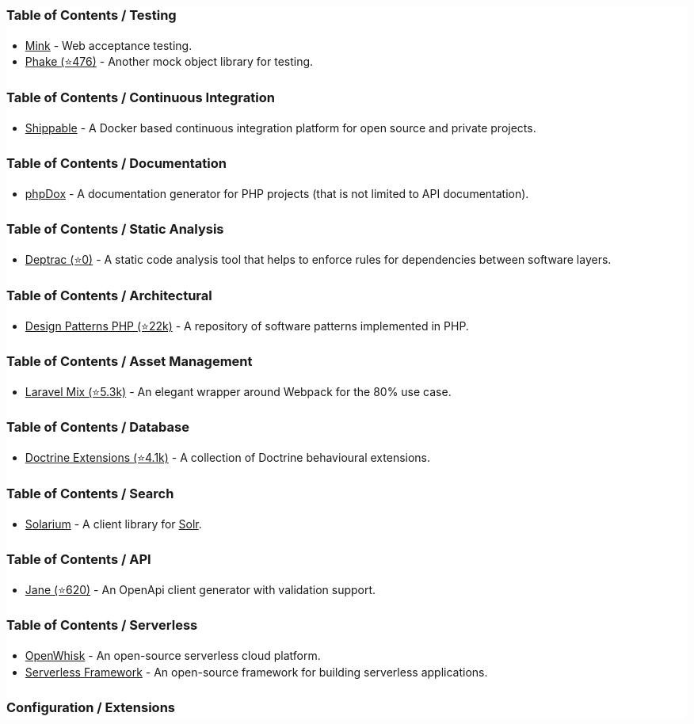 ### Table of Contents / Testing

*   [Mink](https://mink.behat.org/en/latest/) - Web acceptance testing.
*   [Phake (⭐476)](https://github.com/phake/phake) - Another mock object library for testing.

### Table of Contents / Continuous Integration

*   [Shippable](https://jfrog.com/blog/weve-acquired-shippable-to-complete-devops-pipeline-automation-from-code-to-production/) - A Docker based continuous integration platform for open source and private projects.

### Table of Contents / Documentation

*   [phpDox](https://phpdox.net/) - A documentation generator for PHP projects (that is not limited to API documentation).

### Table of Contents / Static Analysis

*   [Deptrac (⭐0)](https://github.com/qossmic/deptrac) - A static code analysis tool that helps to enforce rules for dependencies between software layers.

### Table of Contents / Architectural

*   [Design Patterns PHP (⭐22k)](https://github.com/DesignPatternsPHP/DesignPatternsPHP) - A repository of software patterns implemented in PHP.

### Table of Contents / Asset Management

*   [Laravel Mix (⭐5.3k)](https://github.com/laravel-mix/laravel-mix) - An elegant wrapper around Webpack for the 80% use case.

### Table of Contents / Database

*   [Doctrine Extensions (⭐4.1k)](https://github.com/doctrine-extensions/DoctrineExtensions) - A collection of Doctrine behavioural extensions.

### Table of Contents / Search

*   [Solarium](https://www.solarium-project.org/) - A client library for [Solr](https://solr.apache.org/).

### Table of Contents / API

*   [Jane (⭐620)](https://github.com/janephp/janephp/) - An OpenApi client generator with validation support.

### Table of Contents / Serverless

*   [OpenWhisk](https://openwhisk.apache.org/) - An open-source serverless cloud platform.
*   [Serverless Framework](https://www.serverless.com/framework) - An open-source framework for building serverless applications.

### Configuration / Extensions
